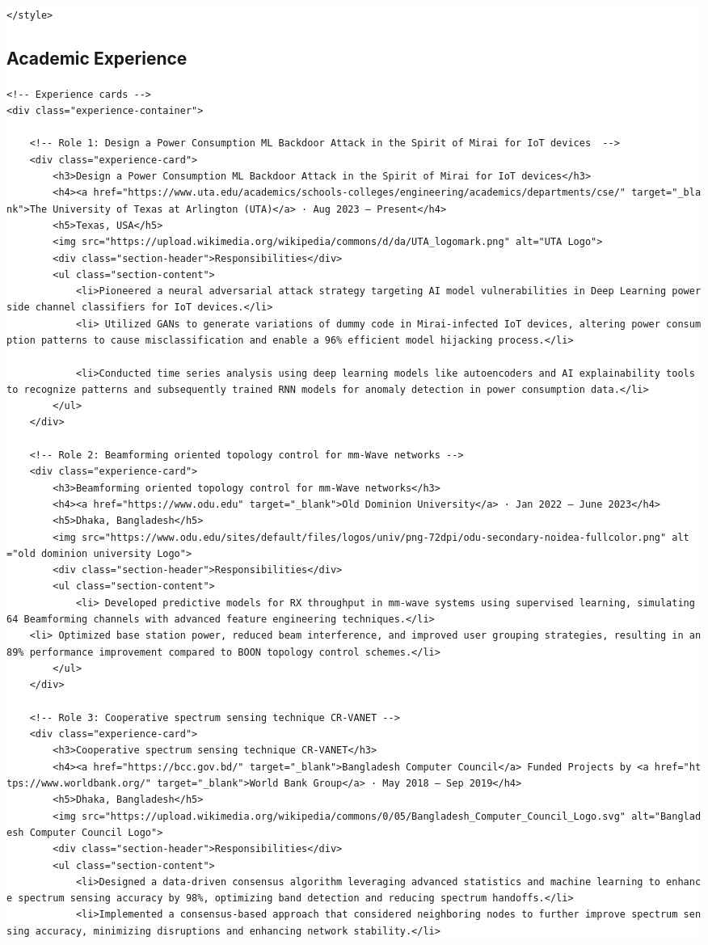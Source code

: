     </style>
</head>
<body>


<div class="content">
    <h2>Academic Experience</h2>
    <div class="separator"></div>

    <!-- Experience cards -->
    <div class="experience-container">

        <!-- Role 1: Design a Power Consumption ML Backdoor Attack in the Spirit of Mirai for IoT devices  -->
        <div class="experience-card">
            <h3>Design a Power Consumption ML Backdoor Attack in the Spirit of Mirai for IoT devices</h3>
            <h4><a href="https://www.uta.edu/academics/schools-colleges/engineering/academics/departments/cse/" target="_blank">The University of Texas at Arlington (UTA)</a> · Aug 2023 – Present</h4>
            <h5>Texas, USA</h5>
            <img src="https://upload.wikimedia.org/wikipedia/commons/d/da/UTA_logomark.png" alt="UTA Logo">
            <div class="section-header">Responsibilities</div>
            <ul class="section-content">
                <li>Pioneered a neural adversarial attack strategy targeting AI model vulnerabilities in Deep Learning power side channel classifiers for IoT devices.</li>
                <li> Utilized GANs to generate variations of dummy code in Mirai-infected IoT devices, altering power consumption patterns to cause misclassification and enable a 96% efficient model hijacking process.</li>

                <li>Conducted time series analysis using deep learning models like autoencoders and AI explainability tools to recognize patterns and subsequently trained RNN models for anomaly detection in power consumption data.</li>
            </ul>
        </div>

        <!-- Role 2: Beamforming oriented topology control for mm-Wave networks -->
        <div class="experience-card">
            <h3>Beamforming oriented topology control for mm-Wave networks</h3>
            <h4><a href="https://www.odu.edu" target="_blank">Old Dominion University</a> · Jan 2022 – June 2023</h4> 
            <h5>Dhaka, Bangladesh</h5>
            <img src="https://www.odu.edu/sites/default/files/logos/univ/png-72dpi/odu-secondary-noidea-fullcolor.png" alt="old dominion university Logo">
            <div class="section-header">Responsibilities</div>
            <ul class="section-content">
                <li> Developed predictive models for RX throughput in mm-wave systems using supervised learning, simulating 64 Beamforming channels with advanced feature engineering techniques.</li>
        <li> Optimized base station power, reduced beam interference, and improved user grouping strategies, resulting in an 89% performance improvement compared to BOON topology control schemes.</li>
            </ul>
        </div>

        <!-- Role 3: Cooperative spectrum sensing technique CR-VANET -->
        <div class="experience-card">
            <h3>Cooperative spectrum sensing technique CR-VANET</h3>
            <h4><a href="https://bcc.gov.bd/" target="_blank">Bangladesh Computer Council</a> Funded Projects by <a href="https://www.worldbank.org/" target="_blank">World Bank Group</a> · May 2018 – Sep 2019</h4> 
            <h5>Dhaka, Bangladesh</h5>
            <img src="https://upload.wikimedia.org/wikipedia/commons/0/05/Bangladesh_Computer_Council_Logo.svg" alt="Bangladesh Computer Council Logo">
            <div class="section-header">Responsibilities</div>
            <ul class="section-content">
                <li>Designed a data-driven consensus algorithm leveraging advanced statistics and machine learning to enhance spectrum sensing accuracy by 98%, optimizing band detection and reducing spectrum handoffs.</li>
                <li>Implemented a consensus-based approach that considered neighboring nodes to further improve spectrum sensing accuracy, minimizing disruptions and enhancing network stability.</li>